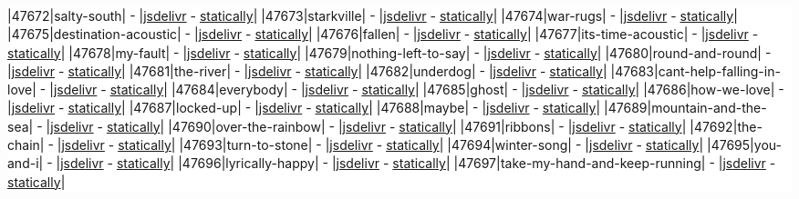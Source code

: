 |47672|salty-south| - |[jsdelivr](https://cdn.jsdelivr.net/gh/dbchord/c2-3-6/45001-50000/47501-48000/salty-south.png) - [statically](https://cdn.statically.io/gh/dbchord/c2-3-6/i/45001-50000/47501-48000/salty-south.png)|
|47673|starkville| - |[jsdelivr](https://cdn.jsdelivr.net/gh/dbchord/c2-3-6/45001-50000/47501-48000/starkville.png) - [statically](https://cdn.statically.io/gh/dbchord/c2-3-6/i/45001-50000/47501-48000/starkville.png)|
|47674|war-rugs| - |[jsdelivr](https://cdn.jsdelivr.net/gh/dbchord/c2-3-6/45001-50000/47501-48000/war-rugs.png) - [statically](https://cdn.statically.io/gh/dbchord/c2-3-6/i/45001-50000/47501-48000/war-rugs.png)|
|47675|destination-acoustic| - |[jsdelivr](https://cdn.jsdelivr.net/gh/dbchord/c2-3-6/45001-50000/47501-48000/destination-acoustic.png) - [statically](https://cdn.statically.io/gh/dbchord/c2-3-6/i/45001-50000/47501-48000/destination-acoustic.png)|
|47676|fallen| - |[jsdelivr](https://cdn.jsdelivr.net/gh/dbchord/c2-3-6/45001-50000/47501-48000/fallen.png) - [statically](https://cdn.statically.io/gh/dbchord/c2-3-6/i/45001-50000/47501-48000/fallen.png)|
|47677|its-time-acoustic| - |[jsdelivr](https://cdn.jsdelivr.net/gh/dbchord/c2-3-6/45001-50000/47501-48000/its-time-acoustic.png) - [statically](https://cdn.statically.io/gh/dbchord/c2-3-6/i/45001-50000/47501-48000/its-time-acoustic.png)|
|47678|my-fault| - |[jsdelivr](https://cdn.jsdelivr.net/gh/dbchord/c2-3-6/45001-50000/47501-48000/my-fault.png) - [statically](https://cdn.statically.io/gh/dbchord/c2-3-6/i/45001-50000/47501-48000/my-fault.png)|
|47679|nothing-left-to-say| - |[jsdelivr](https://cdn.jsdelivr.net/gh/dbchord/c2-3-6/45001-50000/47501-48000/nothing-left-to-say.png) - [statically](https://cdn.statically.io/gh/dbchord/c2-3-6/i/45001-50000/47501-48000/nothing-left-to-say.png)|
|47680|round-and-round| - |[jsdelivr](https://cdn.jsdelivr.net/gh/dbchord/c2-3-6/45001-50000/47501-48000/round-and-round.png) - [statically](https://cdn.statically.io/gh/dbchord/c2-3-6/i/45001-50000/47501-48000/round-and-round.png)|
|47681|the-river| - |[jsdelivr](https://cdn.jsdelivr.net/gh/dbchord/c2-3-6/45001-50000/47501-48000/the-river.png) - [statically](https://cdn.statically.io/gh/dbchord/c2-3-6/i/45001-50000/47501-48000/the-river.png)|
|47682|underdog| - |[jsdelivr](https://cdn.jsdelivr.net/gh/dbchord/c2-3-6/45001-50000/47501-48000/underdog.png) - [statically](https://cdn.statically.io/gh/dbchord/c2-3-6/i/45001-50000/47501-48000/underdog.png)|
|47683|cant-help-falling-in-love| - |[jsdelivr](https://cdn.jsdelivr.net/gh/dbchord/c2-3-6/45001-50000/47501-48000/cant-help-falling-in-love.png) - [statically](https://cdn.statically.io/gh/dbchord/c2-3-6/i/45001-50000/47501-48000/cant-help-falling-in-love.png)|
|47684|everybody| - |[jsdelivr](https://cdn.jsdelivr.net/gh/dbchord/c2-3-6/45001-50000/47501-48000/everybody.png) - [statically](https://cdn.statically.io/gh/dbchord/c2-3-6/i/45001-50000/47501-48000/everybody.png)|
|47685|ghost| - |[jsdelivr](https://cdn.jsdelivr.net/gh/dbchord/c2-3-6/45001-50000/47501-48000/ghost.png) - [statically](https://cdn.statically.io/gh/dbchord/c2-3-6/i/45001-50000/47501-48000/ghost.png)|
|47686|how-we-love| - |[jsdelivr](https://cdn.jsdelivr.net/gh/dbchord/c2-3-6/45001-50000/47501-48000/how-we-love.png) - [statically](https://cdn.statically.io/gh/dbchord/c2-3-6/i/45001-50000/47501-48000/how-we-love.png)|
|47687|locked-up| - |[jsdelivr](https://cdn.jsdelivr.net/gh/dbchord/c2-3-6/45001-50000/47501-48000/locked-up.png) - [statically](https://cdn.statically.io/gh/dbchord/c2-3-6/i/45001-50000/47501-48000/locked-up.png)|
|47688|maybe| - |[jsdelivr](https://cdn.jsdelivr.net/gh/dbchord/c2-3-6/45001-50000/47501-48000/maybe.png) - [statically](https://cdn.statically.io/gh/dbchord/c2-3-6/i/45001-50000/47501-48000/maybe.png)|
|47689|mountain-and-the-sea| - |[jsdelivr](https://cdn.jsdelivr.net/gh/dbchord/c2-3-6/45001-50000/47501-48000/mountain-and-the-sea.png) - [statically](https://cdn.statically.io/gh/dbchord/c2-3-6/i/45001-50000/47501-48000/mountain-and-the-sea.png)|
|47690|over-the-rainbow| - |[jsdelivr](https://cdn.jsdelivr.net/gh/dbchord/c2-3-6/45001-50000/47501-48000/over-the-rainbow.png) - [statically](https://cdn.statically.io/gh/dbchord/c2-3-6/i/45001-50000/47501-48000/over-the-rainbow.png)|
|47691|ribbons| - |[jsdelivr](https://cdn.jsdelivr.net/gh/dbchord/c2-3-6/45001-50000/47501-48000/ribbons.png) - [statically](https://cdn.statically.io/gh/dbchord/c2-3-6/i/45001-50000/47501-48000/ribbons.png)|
|47692|the-chain| - |[jsdelivr](https://cdn.jsdelivr.net/gh/dbchord/c2-3-6/45001-50000/47501-48000/the-chain.png) - [statically](https://cdn.statically.io/gh/dbchord/c2-3-6/i/45001-50000/47501-48000/the-chain.png)|
|47693|turn-to-stone| - |[jsdelivr](https://cdn.jsdelivr.net/gh/dbchord/c2-3-6/45001-50000/47501-48000/turn-to-stone.png) - [statically](https://cdn.statically.io/gh/dbchord/c2-3-6/i/45001-50000/47501-48000/turn-to-stone.png)|
|47694|winter-song| - |[jsdelivr](https://cdn.jsdelivr.net/gh/dbchord/c2-3-6/45001-50000/47501-48000/winter-song.png) - [statically](https://cdn.statically.io/gh/dbchord/c2-3-6/i/45001-50000/47501-48000/winter-song.png)|
|47695|you-and-i| - |[jsdelivr](https://cdn.jsdelivr.net/gh/dbchord/c2-3-6/45001-50000/47501-48000/you-and-i.png) - [statically](https://cdn.statically.io/gh/dbchord/c2-3-6/i/45001-50000/47501-48000/you-and-i.png)|
|47696|lyrically-happy| - |[jsdelivr](https://cdn.jsdelivr.net/gh/dbchord/c2-3-6/45001-50000/47501-48000/lyrically-happy.png) - [statically](https://cdn.statically.io/gh/dbchord/c2-3-6/i/45001-50000/47501-48000/lyrically-happy.png)|
|47697|take-my-hand-and-keep-running| - |[jsdelivr](https://cdn.jsdelivr.net/gh/dbchord/c2-3-6/45001-50000/47501-48000/take-my-hand-and-keep-running.png) - [statically](https://cdn.statically.io/gh/dbchord/c2-3-6/i/45001-50000/47501-48000/take-my-hand-and-keep-running.png)|